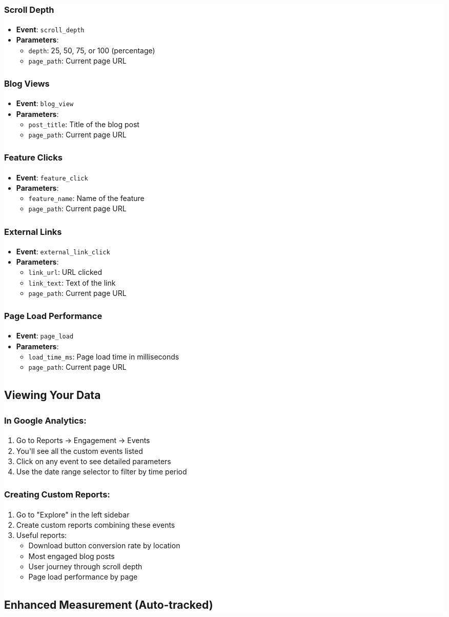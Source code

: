### Scroll Depth
- **Event**: `scroll_depth`
- **Parameters**:
  - `depth`: 25, 50, 75, or 100 (percentage)
  - `page_path`: Current page URL

### Blog Views
- **Event**: `blog_view`
- **Parameters**:
  - `post_title`: Title of the blog post
  - `page_path`: Current page URL

### Feature Clicks
- **Event**: `feature_click`
- **Parameters**:
  - `feature_name`: Name of the feature
  - `page_path`: Current page URL

### External Links
- **Event**: `external_link_click`
- **Parameters**:
  - `link_url`: URL clicked
  - `link_text`: Text of the link
  - `page_path`: Current page URL

### Page Load Performance
- **Event**: `page_load`
- **Parameters**:
  - `load_time_ms`: Page load time in milliseconds
  - `page_path`: Current page URL

## Viewing Your Data

### In Google Analytics:
1. Go to Reports → Engagement → Events
2. You'll see all the custom events listed
3. Click on any event to see detailed parameters
4. Use the date range selector to filter by time period

### Creating Custom Reports:
1. Go to "Explore" in the left sidebar
2. Create custom reports combining these events
3. Useful reports:
   - Download button conversion rate by location
   - Most engaged blog posts
   - User journey through scroll depth
   - Page load performance by page

## Enhanced Measurement (Auto-tracked)
